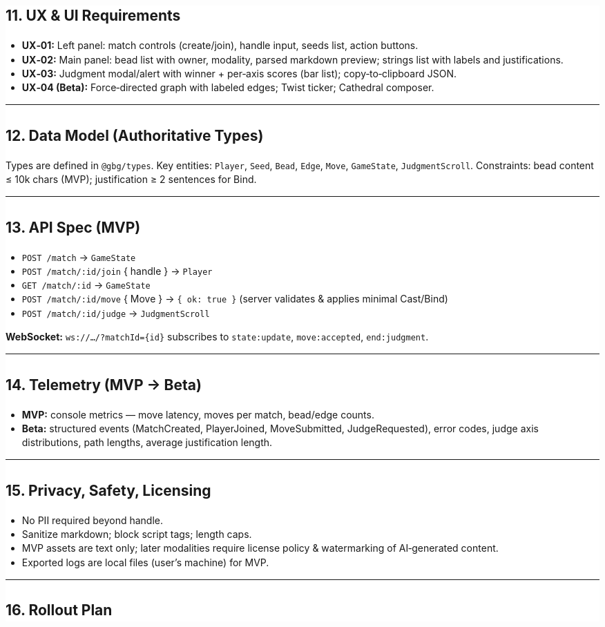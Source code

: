 
## 11. UX & UI Requirements

* **UX‑01:** Left panel: match controls (create/join), handle input, seeds list, action buttons.
* **UX‑02:** Main panel: bead list with owner, modality, parsed markdown preview; strings list with labels and justifications.
* **UX‑03:** Judgment modal/alert with winner + per‑axis scores (bar list); copy‑to‑clipboard JSON.
* **UX‑04 (Beta):** Force‑directed graph with labeled edges; Twist ticker; Cathedral composer.

---

## 12. Data Model (Authoritative Types)

Types are defined in `@gbg/types`. Key entities: `Player`, `Seed`, `Bead`, `Edge`, `Move`, `GameState`, `JudgmentScroll`.
Constraints: bead content ≤ 10k chars (MVP); justification ≥ 2 sentences for Bind.

---

## 13. API Spec (MVP)

* `POST /match` → `GameState`
* `POST /match/:id/join` { handle } → `Player`
* `GET /match/:id` → `GameState`
* `POST /match/:id/move` { Move } → `{ ok: true }` (server validates & applies minimal Cast/Bind)
* `POST /match/:id/judge` → `JudgmentScroll`

**WebSocket:** `ws://…/?matchId={id}` subscribes to `state:update`, `move:accepted`, `end:judgment`.

---

## 14. Telemetry (MVP → Beta)

* **MVP:** console metrics — move latency, moves per match, bead/edge counts.
* **Beta:** structured events (MatchCreated, PlayerJoined, MoveSubmitted, JudgeRequested), error codes, judge axis distributions, path lengths, average justification length.

---

## 15. Privacy, Safety, Licensing

* No PII required beyond handle.
* Sanitize markdown; block script tags; length caps.
* MVP assets are text only; later modalities require license policy & watermarking of AI‑generated content.
* Exported logs are local files (user’s machine) for MVP.

---

## 16. Rollout Plan
